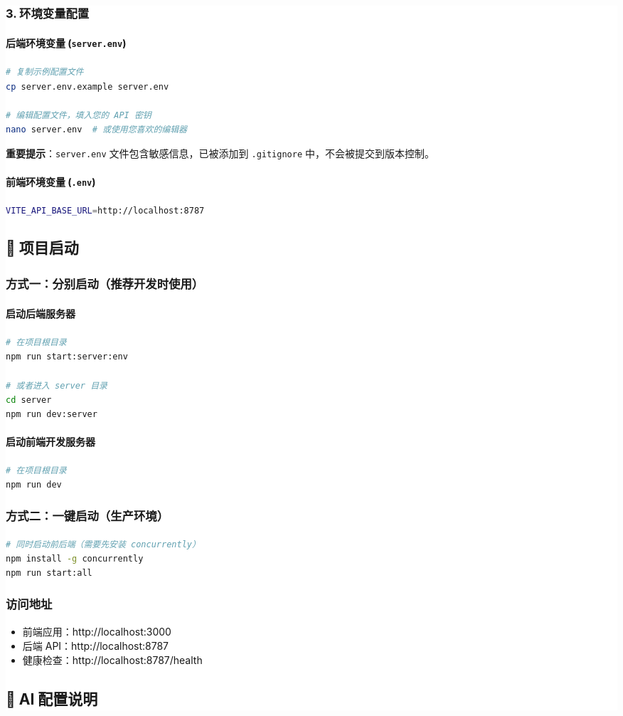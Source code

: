 ### 3. 环境变量配置

#### 后端环境变量 (`server.env`)
```bash
# 复制示例配置文件
cp server.env.example server.env

# 编辑配置文件，填入您的 API 密钥
nano server.env  # 或使用您喜欢的编辑器
```

**重要提示**：`server.env` 文件包含敏感信息，已被添加到 `.gitignore` 中，不会被提交到版本控制。

#### 前端环境变量 (`.env`)
```bash
VITE_API_BASE_URL=http://localhost:8787
```

## 🚀 项目启动

### 方式一：分别启动（推荐开发时使用）

#### 启动后端服务器
```bash
# 在项目根目录
npm run start:server:env

# 或者进入 server 目录
cd server
npm run dev:server
```

#### 启动前端开发服务器
```bash
# 在项目根目录
npm run dev
```

### 方式二：一键启动（生产环境）
```bash
# 同时启动前后端（需要先安装 concurrently）
npm install -g concurrently
npm run start:all
```

### 访问地址
- 前端应用：http://localhost:3000
- 后端 API：http://localhost:8787
- 健康检查：http://localhost:8787/health

## 🤖 AI 配置说明
